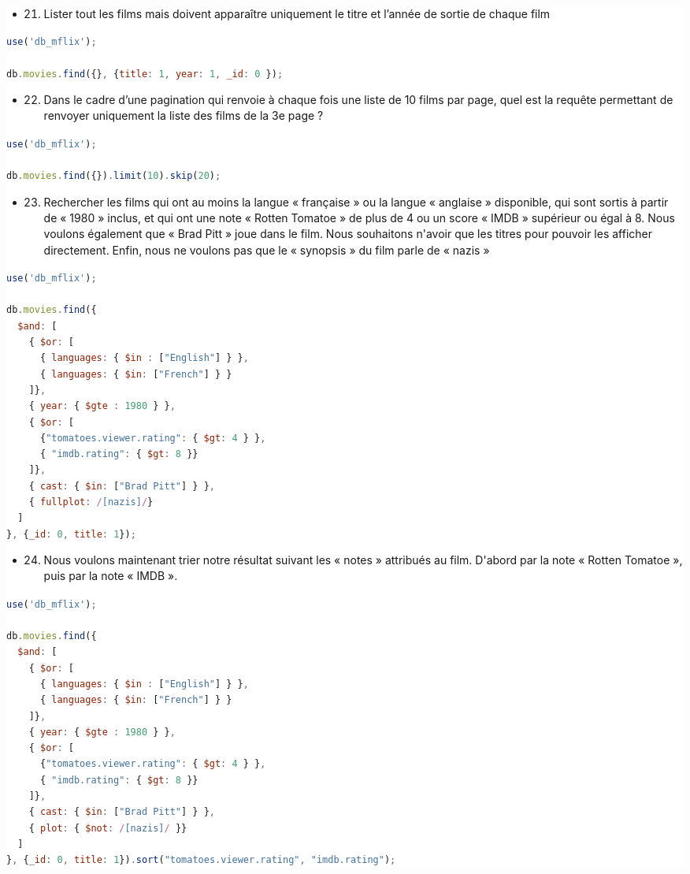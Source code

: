 * 21. Lister tout les films mais doivent apparaître uniquement le titre et l’année de sortie de chaque film

```javascript
use('db_mflix');

db.movies.find({}, {title: 1, year: 1, _id: 0 });
```

* 22. Dans le cadre d’une pagination qui renvoie à chaque fois une liste de 10 films par
    page, quel est la requête permettant de renvoyer uniquement la liste des films de la
    3e page ?

```javascript
use('db_mflix');

db.movies.find({}).limit(10).skip(20);
```

* 23. Rechercher les films qui ont au moins la langue « française » ou la langue « anglaise »
disponible, qui sont sortis à partir de « 1980 » inclus, et qui ont une note « Rotten 
Tomatoe » de plus de 4 ou un score « IMDB » supérieur ou égal à 8. Nous voulons 
également que « Brad Pitt » joue dans le film. Nous souhaitons n'avoir que les titres 
pour pouvoir les afficher directement. Enfin, nous ne voulons pas que le « synopsis »
du film parle de « nazis »

```js
use('db_mflix');

db.movies.find({
  $and: [
    { $or: [ 
      { languages: { $in : ["English"] } }, 
      { languages: { $in: ["French"] } }
    ]},
    { year: { $gte : 1980 } },
    { $or: [ 
      {"tomatoes.viewer.rating": { $gt: 4 } },
      { "imdb.rating": { $gt: 8 }} 
    ]},
    { cast: { $in: ["Brad Pitt"] } },
    { fullplot: /[nazis]/}
  ]
}, {_id: 0, title: 1});
```

* 24.  Nous voulons maintenant trier notre résultat suivant les « notes » attribués au film. 
D'abord par la note « Rotten Tomatoe », puis par la note « IMDB ».

```js
use('db_mflix');

db.movies.find({
  $and: [
    { $or: [ 
      { languages: { $in : ["English"] } }, 
      { languages: { $in: ["French"] } }
    ]},
    { year: { $gte : 1980 } },
    { $or: [ 
      {"tomatoes.viewer.rating": { $gt: 4 } },
      { "imdb.rating": { $gt: 8 }} 
    ]},
    { cast: { $in: ["Brad Pitt"] } },
    { plot: { $not: /[nazis]/ }}
  ]
}, {_id: 0, title: 1}).sort("tomatoes.viewer.rating", "imdb.rating");
```
